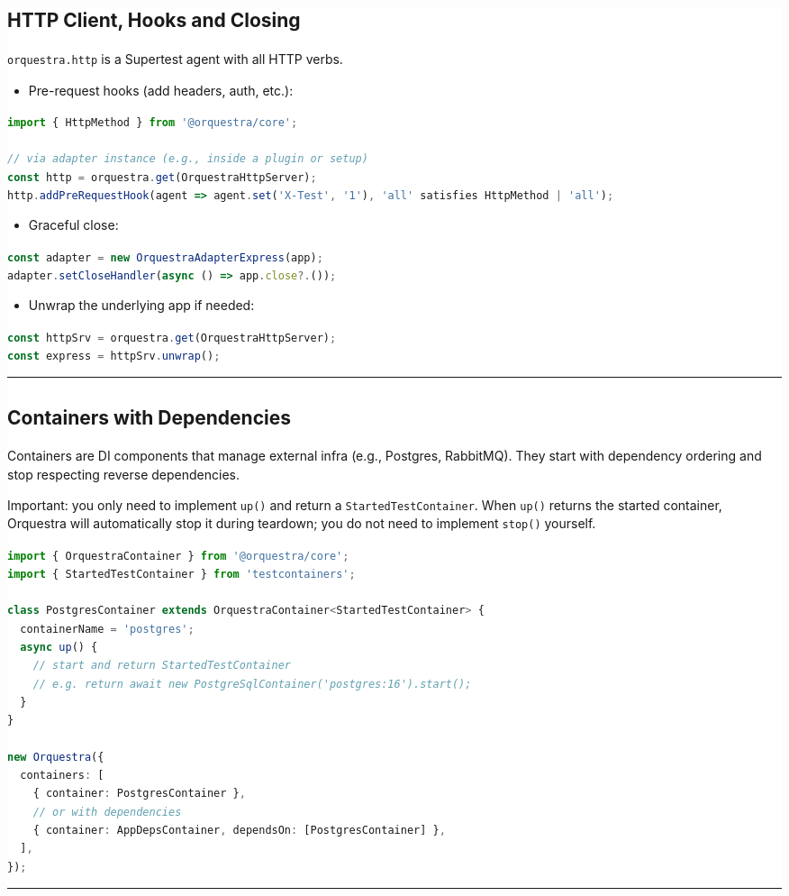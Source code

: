 
## HTTP Client, Hooks and Closing
`orquestra.http` is a Supertest agent with all HTTP verbs.

- Pre-request hooks (add headers, auth, etc.):
```ts
import { HttpMethod } from '@orquestra/core';

// via adapter instance (e.g., inside a plugin or setup)
const http = orquestra.get(OrquestraHttpServer);
http.addPreRequestHook(agent => agent.set('X-Test', '1'), 'all' satisfies HttpMethod | 'all');
```

- Graceful close:
```ts
const adapter = new OrquestraAdapterExpress(app);
adapter.setCloseHandler(async () => app.close?.());
```

- Unwrap the underlying app if needed:
```ts
const httpSrv = orquestra.get(OrquestraHttpServer);
const express = httpSrv.unwrap();
```

---

## Containers with Dependencies
Containers are DI components that manage external infra (e.g., Postgres, RabbitMQ). They start with dependency ordering and stop respecting reverse dependencies.

Important: you only need to implement `up()` and return a `StartedTestContainer`. When `up()` returns the started container, Orquestra will automatically stop it during teardown; you do not need to implement `stop()` yourself.

```ts
import { OrquestraContainer } from '@orquestra/core';
import { StartedTestContainer } from 'testcontainers';

class PostgresContainer extends OrquestraContainer<StartedTestContainer> {
  containerName = 'postgres';
  async up() {
    // start and return StartedTestContainer
    // e.g. return await new PostgreSqlContainer('postgres:16').start();
  }
}

new Orquestra({
  containers: [
    { container: PostgresContainer },
    // or with dependencies
    { container: AppDepsContainer, dependsOn: [PostgresContainer] },
  ],
});
```

---